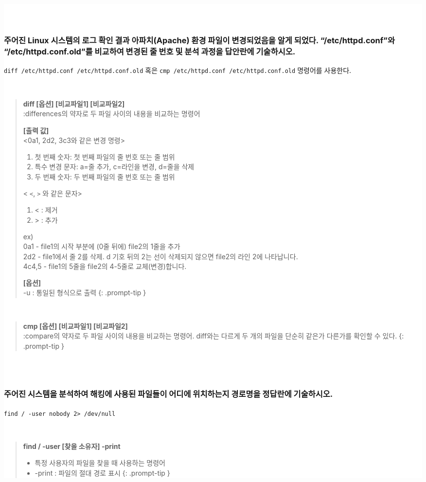 <br><br>

### **주어진 Linux 시스템의 로그 확인 결과 아파치(Apache) 환경 파일이 변경되었음을 알게 되었다. “/etc/httpd.conf”와 “/etc/httpd.conf.old”를 비교하여 변경된 줄 번호 및 분석 과정을 답안란에 기술하시오.**

`diff /etc/httpd.conf /etc/httpd.conf.old`
혹은
`cmp /etc/httpd.conf /etc/httpd.conf.old`
명령어를 사용한다.

<br>

> **diff [옵션] [비교파일1] [비교파일2]**<br>
> :differences의 약자로 두 파일 사이의 내용을 비교하는 명령어
>
> **[출력 값]**<br>
> \<0a1, 2d2, 3c3와 같은 변경 명령\>
> 1. 첫 번째 숫자: 첫 번째 파일의 줄 번호 또는 줄 범위
> 2. 특수 변경 문자: a=줄 추가, c=라인을 변경, d=줄을 삭제
> 3. 두 번째 숫자: 두 번째 파일의 줄 번호 또는 줄 범위
>
> \< `<`, `>` 와 같은 문자\>
> 1. \< : 제거
> 2. \> : 추가
>
> ex)<br>
> 0a1 - file1의 시작 부분에 (0줄 뒤에) file2의 1줄을 추가<br>
> 2d2 - file1에서 줄 2를 삭제. d 기호 뒤의 2는 선이 삭제되지 않으면 file2의 라인 2에 나타납니다.<br>
> 4c4,5 - file1의 5줄을 file2의 4-5줄로 교체(변경)합니다.
>
> **[옵션]**<br>
> -u : 통일된 형식으로 출력
{: .prompt-tip }

<br>

> **cmp [옵션] [비교파일1] [비교파일2]**<br>
> :compare의 약자로 두 파일 사이의 내용을 비교하는 명령어. diff와는 다르게 두 개의 파일을 단순히 같은가 다른가를 확인할 수 있다.
{: .prompt-tip }

<br><br>

### **주어진 시스템을 분석하여 해킹에 사용된 파일들이 어디에 위치하는지 경로명을 정답란에 기술하시오.**

`find / -user nobody 2> /dev/null`

<br>

> **find / -user [찾을 소유자] -print**<br>
>
> - 특정 사용자의 파일을 찾을 때 사용하는 명령어<br>
> - -print : 파일의 절대 경로 표시
{: .prompt-tip }
